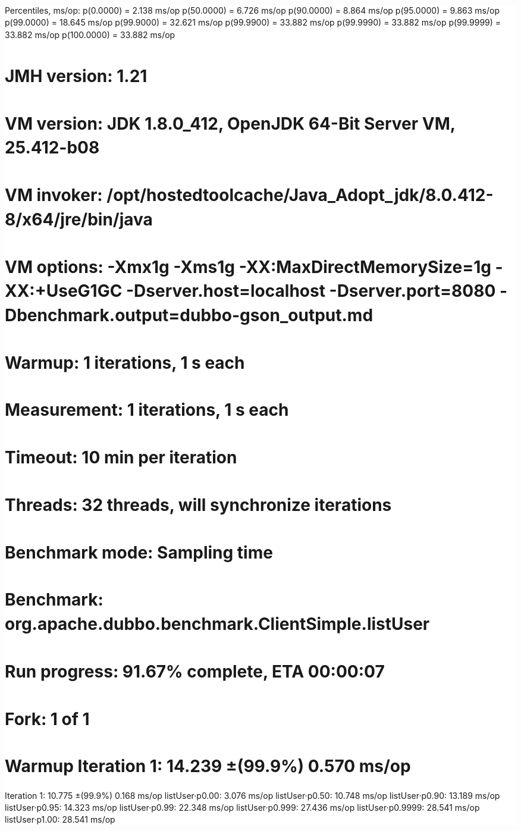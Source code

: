  Percentiles, ms/op:
      p(0.0000) =      2.138 ms/op
     p(50.0000) =      6.726 ms/op
     p(90.0000) =      8.864 ms/op
     p(95.0000) =      9.863 ms/op
     p(99.0000) =     18.645 ms/op
     p(99.9000) =     32.621 ms/op
     p(99.9900) =     33.882 ms/op
     p(99.9990) =     33.882 ms/op
     p(99.9999) =     33.882 ms/op
    p(100.0000) =     33.882 ms/op


# JMH version: 1.21
# VM version: JDK 1.8.0_412, OpenJDK 64-Bit Server VM, 25.412-b08
# VM invoker: /opt/hostedtoolcache/Java_Adopt_jdk/8.0.412-8/x64/jre/bin/java
# VM options: -Xmx1g -Xms1g -XX:MaxDirectMemorySize=1g -XX:+UseG1GC -Dserver.host=localhost -Dserver.port=8080 -Dbenchmark.output=dubbo-gson_output.md
# Warmup: 1 iterations, 1 s each
# Measurement: 1 iterations, 1 s each
# Timeout: 10 min per iteration
# Threads: 32 threads, will synchronize iterations
# Benchmark mode: Sampling time
# Benchmark: org.apache.dubbo.benchmark.ClientSimple.listUser

# Run progress: 91.67% complete, ETA 00:00:07
# Fork: 1 of 1
# Warmup Iteration   1: 14.239 ±(99.9%) 0.570 ms/op
Iteration   1: 10.775 ±(99.9%) 0.168 ms/op
                 listUser·p0.00:   3.076 ms/op
                 listUser·p0.50:   10.748 ms/op
                 listUser·p0.90:   13.189 ms/op
                 listUser·p0.95:   14.323 ms/op
                 listUser·p0.99:   22.348 ms/op
                 listUser·p0.999:  27.436 ms/op
                 listUser·p0.9999: 28.541 ms/op
                 listUser·p1.00:   28.541 ms/op
